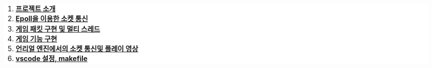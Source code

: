 
1. [**프로젝트 소개**](/bjsBlog.github.io/posts/OnlineGame-EpollServer-0)
2. [**Epoll을 이용한 소켓 통신**](/bjsBlog.github.io/posts/OnlineGame-EpollServer-1)
3. [**게임 패킷 구현 및 멀티 스레드**](/bjsBlog.github.io/posts/OnlineGame-EpollServer-2)
4. [**게임 기능 구현**](/bjsBlog.github.io/posts/OnlineGame-EpollServer-3)
5. [**언리얼 엔진에서의 소켓 통신및 플레이 영상**](/bjsBlog.github.io/posts/OnlineGame-EpollServer-4)
6. [**vscode 설정, makefile**](/bjsBlog.github.io/posts/OnlineGame-EpollServer-5)
